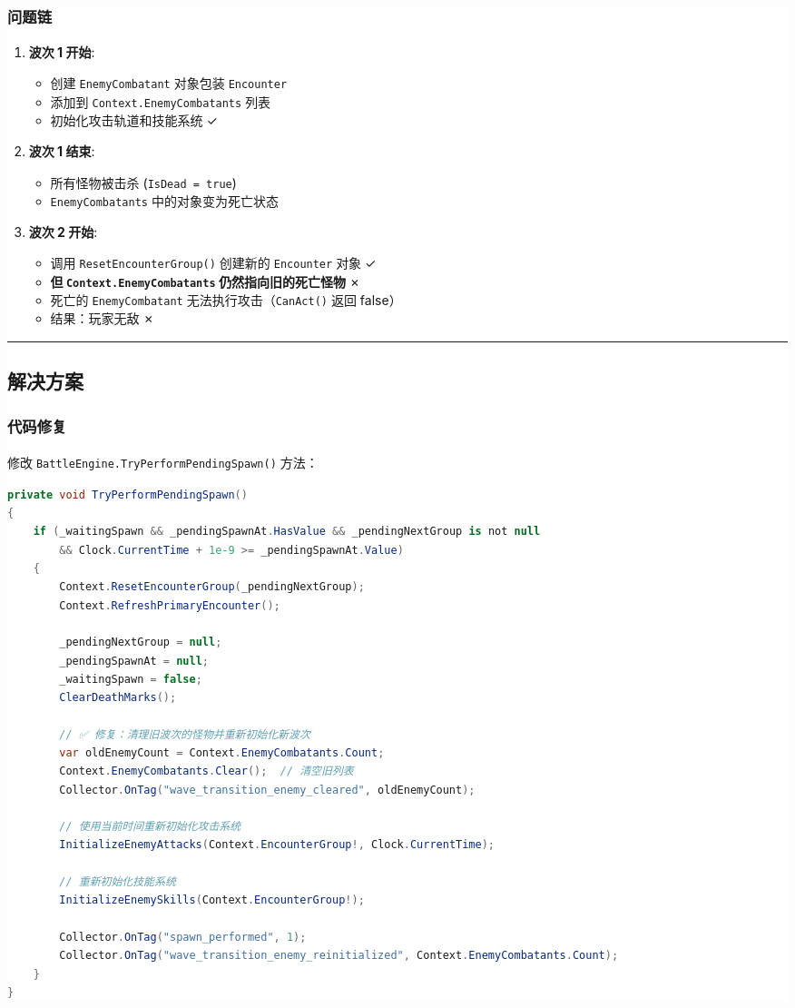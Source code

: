 ### 问题链
1. **波次 1 开始**: 
   - 创建 `EnemyCombatant` 对象包装 `Encounter`
   - 添加到 `Context.EnemyCombatants` 列表
   - 初始化攻击轨道和技能系统 ✓

2. **波次 1 结束**:
   - 所有怪物被击杀 (`IsDead = true`)
   - `EnemyCombatants` 中的对象变为死亡状态

3. **波次 2 开始**:
   - 调用 `ResetEncounterGroup()` 创建新的 `Encounter` 对象 ✓
   - **但 `Context.EnemyCombatants` 仍然指向旧的死亡怪物** ✗
   - 死亡的 `EnemyCombatant` 无法执行攻击（`CanAct()` 返回 false）
   - 结果：玩家无敌 ✗

---

## 解决方案

### 代码修复

修改 `BattleEngine.TryPerformPendingSpawn()` 方法：

```csharp
private void TryPerformPendingSpawn()
{
    if (_waitingSpawn && _pendingSpawnAt.HasValue && _pendingNextGroup is not null 
        && Clock.CurrentTime + 1e-9 >= _pendingSpawnAt.Value)
    {
        Context.ResetEncounterGroup(_pendingNextGroup);
        Context.RefreshPrimaryEncounter();

        _pendingNextGroup = null;
        _pendingSpawnAt = null;
        _waitingSpawn = false;
        ClearDeathMarks();

        // ✅ 修复：清理旧波次的怪物并重新初始化新波次
        var oldEnemyCount = Context.EnemyCombatants.Count;
        Context.EnemyCombatants.Clear();  // 清空旧列表
        Collector.OnTag("wave_transition_enemy_cleared", oldEnemyCount);
        
        // 使用当前时间重新初始化攻击系统
        InitializeEnemyAttacks(Context.EncounterGroup!, Clock.CurrentTime);
        
        // 重新初始化技能系统
        InitializeEnemySkills(Context.EncounterGroup!);

        Collector.OnTag("spawn_performed", 1);
        Collector.OnTag("wave_transition_enemy_reinitialized", Context.EnemyCombatants.Count);
    }
}
```
